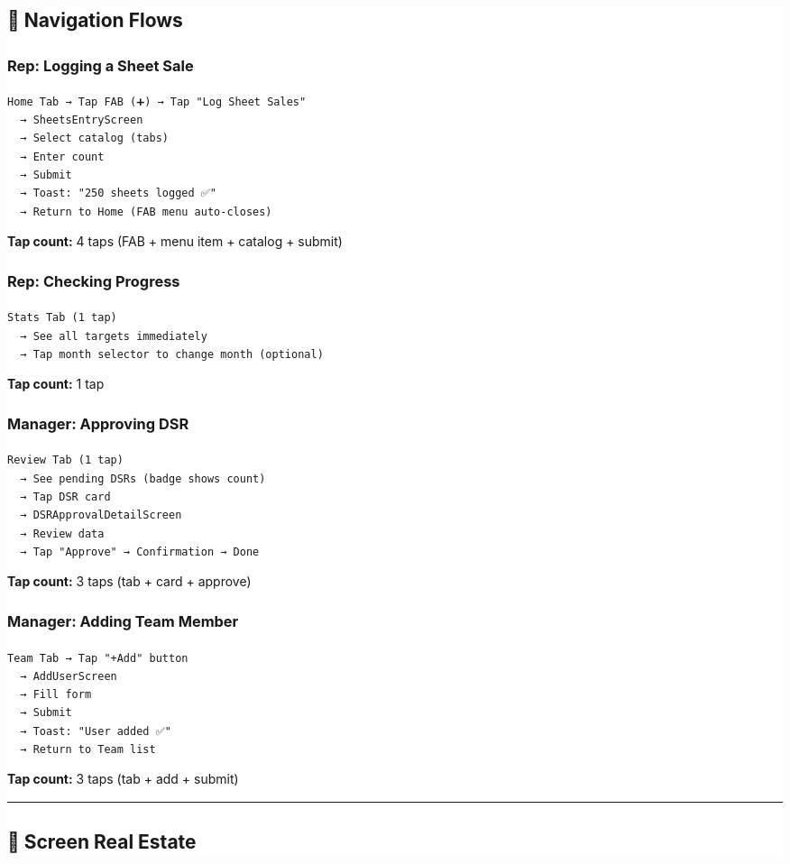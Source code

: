 
## 🔄 Navigation Flows

### Rep: Logging a Sheet Sale
```
Home Tab → Tap FAB (➕) → Tap "Log Sheet Sales"
  → SheetsEntryScreen
  → Select catalog (tabs)
  → Enter count
  → Submit
  → Toast: "250 sheets logged ✅"
  → Return to Home (FAB menu auto-closes)
```

**Tap count:** 4 taps (FAB + menu item + catalog + submit)

### Rep: Checking Progress
```
Stats Tab (1 tap)
  → See all targets immediately
  → Tap month selector to change month (optional)
```

**Tap count:** 1 tap

### Manager: Approving DSR
```
Review Tab (1 tap)
  → See pending DSRs (badge shows count)
  → Tap DSR card
  → DSRApprovalDetailScreen
  → Review data
  → Tap "Approve" → Confirmation → Done
```

**Tap count:** 3 taps (tab + card + approve)

### Manager: Adding Team Member
```
Team Tab → Tap "+Add" button
  → AddUserScreen
  → Fill form
  → Submit
  → Toast: "User added ✅"
  → Return to Team list
```

**Tap count:** 3 taps (tab + add + submit)

---

## 📏 Screen Real Estate
